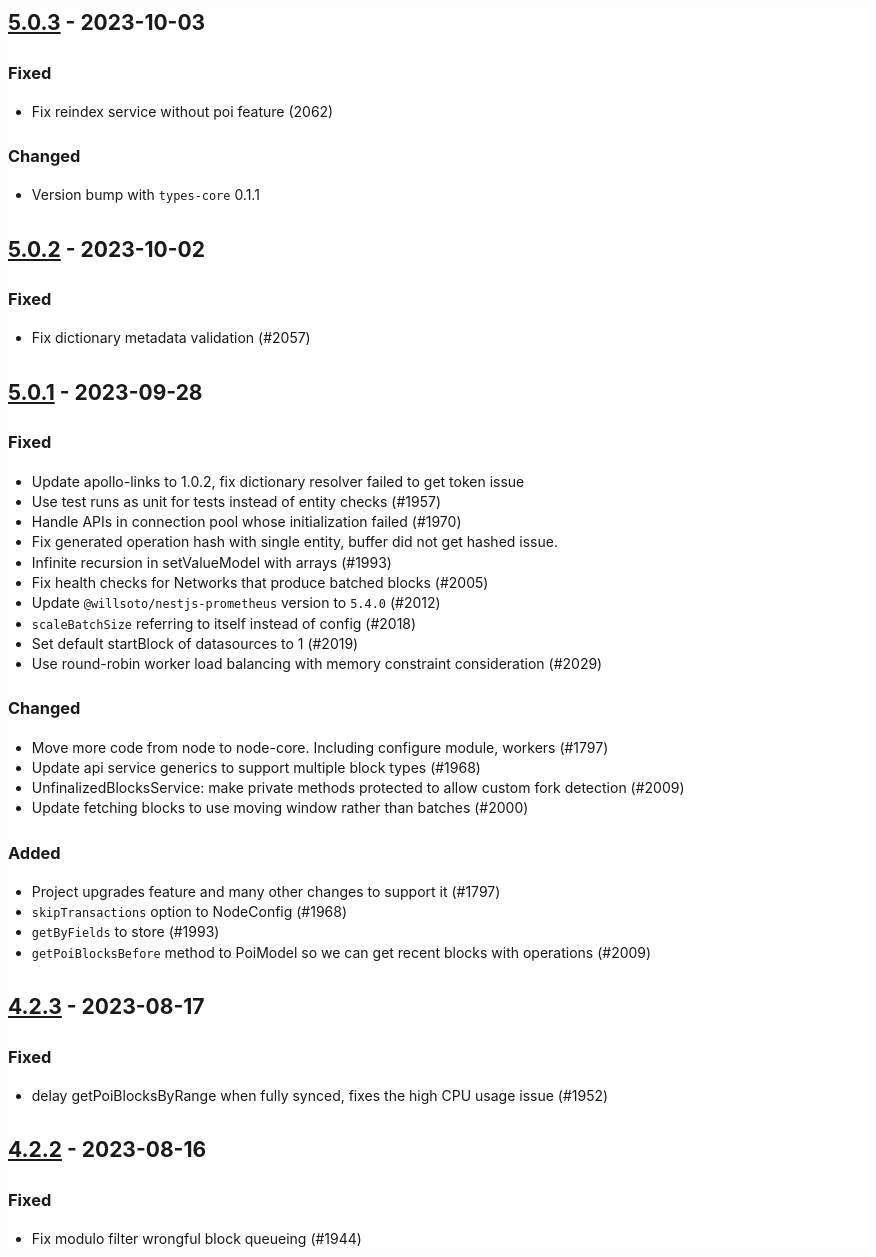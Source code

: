## [5.0.3] - 2023-10-03
### Fixed
- Fix reindex service without poi feature (2062)

### Changed
- Version bump with `types-core` 0.1.1

## [5.0.2] - 2023-10-02
### Fixed
- Fix dictionary metadata validation (#2057)

## [5.0.1] - 2023-09-28
### Fixed
- Update apollo-links to 1.0.2, fix dictionary resolver failed to get token issue
- Use test runs as unit for tests instead of entity checks (#1957)
- Handle APIs in connection pool whose initialization failed (#1970)
- Fix generated operation hash with single entity, buffer did not get hashed issue.
- Infinite recursion in setValueModel with arrays (#1993)
- Fix health checks for Networks that produce batched blocks (#2005)
- Update `@willsoto/nestjs-prometheus` version to `5.4.0` (#2012)
- `scaleBatchSize` referring to itself instead of config (#2018)
- Set default startBlock of datasources to 1 (#2019)
- Use round-robin worker load balancing with memory constraint consideration (#2029)

### Changed
- Move more code from node to node-core. Including configure module, workers (#1797)
- Update api service generics to support multiple block types (#1968)
- UnfinalizedBlocksService: make private methods protected to allow custom fork detection (#2009)
- Update fetching blocks to use moving window rather than batches (#2000)

### Added
- Project upgrades feature and many other changes to support it (#1797)
- `skipTransactions` option to NodeConfig (#1968)
- `getByFields` to store (#1993)
- `getPoiBlocksBefore` method to PoiModel so we can get recent blocks with operations (#2009)

## [4.2.3] - 2023-08-17
### Fixed
- delay getPoiBlocksByRange when fully synced, fixes the high CPU usage issue (#1952)

## [4.2.2] - 2023-08-16
### Fixed
- Fix modulo filter wrongful block queueing (#1944)


[Unreleased]: https://github.com/subquery/subql/compare/node-core/10.6.0...HEAD
[10.6.0]: https://github.com/subquery/subql/compare/node-core/10.5.1...node-core/10.6.0
[10.5.1]: https://github.com/subquery/subql/compare/node-core/10.5.0...node-core/10.5.1
[10.5.0]: https://github.com/subquery/subql/compare/node-core/10.4.1...node-core/10.5.0
[10.4.1]: https://github.com/subquery/subql/compare/node-core/10.4.0...node-core/10.4.1
[10.4.0]: https://github.com/subquery/subql/compare/node-core/10.3.2...node-core/10.4.0
[10.3.2]: https://github.com/subquery/subql/compare/node-core/10.3.1...node-core/10.3.2
[10.3.1]: https://github.com/subquery/subql/compare/node-core/10.3.0...node-core/10.3.1
[10.3.0]: https://github.com/subquery/subql/compare/node-core/10.2.0...node-core/10.3.0
[10.2.0]: https://github.com/subquery/subql/compare/node-core/10.1.2...node-core/10.2.0
[10.1.2]: https://github.com/subquery/subql/compare/node-core/10.1.1...node-core/10.1.2
[10.1.1]: https://github.com/subquery/subql/compare/node-core/10.1.0...node-core/10.1.1
[10.1.0]: https://github.com/subquery/subql/compare/node-core/10.0.0...node-core/10.1.0
[10.0.0]: https://github.com/subquery/subql/compare/node-core/9.0.0...node-core/10.0.0
[9.0.0]: https://github.com/subquery/subql/compare/node-core/8.0.1...node-core/9.0.0
[8.0.1]: https://github.com/subquery/subql/compare/node-core/8.0.0...node-core/8.0.1
[8.0.0]: https://github.com/subquery/subql/compare/node-core/7.5.1...node-core/8.0.0
[7.5.1]: https://github.com/subquery/subql/compare/node-core/7.5.0...node-core/7.5.1
[7.5.0]: https://github.com/subquery/subql/compare/node-core/7.4.3...node-core/7.5.0
[7.4.3]: https://github.com/subquery/subql/compare/node-core/7.4.2...node-core/7.4.3
[7.4.2]: https://github.com/subquery/subql/compare/node-core/7.4.1...node-core/7.4.2
[7.4.1]: https://github.com/subquery/subql/compare/node-core/7.4.0...node-core/7.4.1
[7.4.0]: https://github.com/subquery/subql/compare/node-core/7.3.1...node-core/7.4.0
[7.3.1]: https://github.com/subquery/subql/compare/node-core/7.3.0...node-core/7.3.1
[7.3.0]: https://github.com/subquery/subql/compare/node-core/7.2.1...node-core/7.3.0
[7.2.1]: https://github.com/subquery/subql/compare/node-core/7.2.0...node-core/7.2.1
[7.2.0]: https://github.com/subquery/subql/compare/node-core/7.1.0...node-core/7.2.0
[7.1.0]: https://github.com/subquery/subql/compare/node-core/7.0.8...node-core/7.1.0
[7.0.8]: https://github.com/subquery/subql/compare/node-core/7.0.7...node-core/7.0.8
[7.0.7]: https://github.com/subquery/subql/compare/node-core/7.0.6...node-core/7.0.7
[7.0.6]: https://github.com/subquery/subql/compare/node-core/7.0.5...node-core/7.0.6
[7.0.5]: https://github.com/subquery/subql/compare/node-core/7.0.4...node-core/7.0.5
[7.0.4]: https://github.com/subquery/subql/compare/node-core/7.0.3...node-core/7.0.4
[7.0.3]: https://github.com/subquery/subql/compare/node-core/7.0.2...node-core/7.0.3
[7.0.2]: https://github.com/subquery/subql/compare/node-core/7.0.1...node-core/7.0.2
[7.0.1]: https://github.com/subquery/subql/compare/node-core/7.0.0...node-core/7.0.1
[7.0.0]: https://github.com/subquery/subql/compare/node-core/6.4.2...node-core/7.0.0
[6.4.2]: https://github.com/subquery/subql/compare/node-core/6.4.1...node-core/6.4.2
[6.4.1]: https://github.com/subquery/subql/compare/node-core/6.4.0...node-core/6.4.1
[6.4.0]: https://github.com/subquery/subql/compare/node-core/6.3.0...node-core/6.4.0
[6.3.0]: https://github.com/subquery/subql/compare/node-core/6.2.0...node-core/6.3.0
[6.2.0]: https://github.com/subquery/subql/compare/node-core/6.1.1...node-core/6.2.0
[6.1.1]: https://github.com/subquery/subql/compare/node-core/6.1.0...node-core/6.1.1
[6.1.0]: https://github.com/subquery/subql/compare/node-core/6.0.4...node-core/6.1.0
[6.0.4]: https://github.com/subquery/subql/compare/node-core/6.0.3...node-core/6.0.4
[6.0.3]: https://github.com/subquery/subql/compare/node-core/6.0.2...node-core/6.0.3
[6.0.2]: https://github.com/subquery/subql/compare/node-core/6.0.1...node-core/6.0.2
[6.0.1]: https://github.com/subquery/subql/compare/node-core/6.0.0...node-core/6.0.1
[6.0.0]: https://github.com/subquery/subql/compare/node-core/5.0.3...node-core/6.0.0
[5.0.3]: https://github.com/subquery/subql/compare/node-core/5.0.2...node-core/5.0.3
[5.0.2]: https://github.com/subquery/subql/compare/node-core/5.0.1...node-core/5.0.2
[5.0.1]: https://github.com/subquery/subql/compare/node-core/4.2.3...node-core/5.0.1
[4.2.3]: https://github.com/subquery/subql/compare/node-core/4.2.2...node-core/4.2.3
[4.2.2]: https://github.com/subquery/subql/compare/node-core/4.2.1...node-core/4.2.2
[4.2.1]: https://github.com/subquery/subql/compare/node-core/4.2.0...node-core/4.2.1
[4.2.0]: https://github.com/subquery/subql/compare/node-core/4.1.0...node-core/4.2.0
[4.1.0]: https://github.com/subquery/subql/compare/node-core/4.0.1...node-core/4.1.0
[4.0.1]: https://github.com/subquery/subql/compare/node-core/4.0.0...node-core/4.0.1
[4.0.0]: https://github.com/subquery/subql/compare/node-core/3.1.2...node-core/4.0.0
[3.1.2]: https://github.com/subquery/subql/compare/node-core/3.1.1...node-core/3.1.2
[3.1.1]: https://github.com/subquery/subql/compare/node-core/3.1.0...node-core/3.1.1
[3.1.0]: https://github.com/subquery/subql/compare/node-core/3.0.0...node-core/3.1.0
[3.0.0]: https://github.com/subquery/subql/compare/node-core/2.6.0...node-core/3.0.0
[2.6.0]: https://github.com/subquery/subql/compare/node-core/2.5.1...node-core/2.6.0
[2.5.1]: https://github.com/subquery/subql/compare/node-core/2.5.0...node-core/2.5.1
[2.5.0]: https://github.com/subquery/subql/compare/node-core/2.4.5...node-core/2.5.0
[2.4.5]: https://github.com/subquery/subql/compare/node-core/2.4.4...node-core/2.4.5
[2.4.4]: https://github.com/subquery/subql/compare/node-core/2.4.3...node-core/2.4.4
[2.4.3]: https://github.com/subquery/subql/compare/node-core/2.4.2...node-corev2.4.3
[2.4.2]: https://github.com/subquery/subql/compare/node-core/2.4.1...node-core/2.4.2
[2.4.1]: https://github.com/subquery/subql/compare/node-core/2.4.0...node-core/2.4.1
[2.4.0]: https://github.com/subquery/subql/compare/node-core/2.3.1...node-core/2.4.0
[2.3.1]: https://github.com/subquery/subql/compare/node-core/2.3.0...node-core/2.3.1
[2.3.0]: https://github.com/subquery/subql/compare/node-core/2.2.2...node-core/2.3.0
[2.2.2]: https://github.com/subquery/subql/compare/node-core/2.2.1...node-core/2.2.2
[2.2.1]: https://github.com/subquery/subql/compare/node-core/2.2.0...node-core/2.2.1
[2.2.0]: https://github.com/subquery/subql/compare/node-core/2.1.2...node-core/2.2.0
[2.1.3]: https://github.com/subquery/subql/compare/node-core/2.1.2...node-core/2.1.3
[2.1.2]: https://github.com/subquery/subql/compare/node-core/2.1.1...node-core/2.1.2
[2.1.1]: https://github.com/subquery/subql/compare/node-core/2.1.0...node-core/2.1.1
[2.1.0]: https://github.com/subquery/subql/compare/node-core/2.0.2...node-core/2.1.0
[2.0.2]: https://github.com/subquery/subql/compare/node-core/2.0.1...node-core/2.0.2
[2.0.1]: https://github.com/subquery/subql/compare/node-core/2.0.0...node-core/2.0.1
[2.0.0]: https://github.com/subquery/subql/compare/node-core/1.11.3..node-core/2.0.0
[1.11.3]: https://github.com/subquery/subql/compare/node-core/1.11.2...node-core/1.11.3
[1.11.2]: https://github.com/subquery/subql/compare/node-core/1.11.1...node-core/1.11.2
[1.11.1]: https://github.com/subquery/subql/compare/node-core/1.11.0...node-core/1.11.1
[1.11.0]: https://github.com/subquery/subql/compare/node-core/1.10.0...node-core/1.11.0
[1.10.0]: https://github.com/subquery/subql/compare/node-core1.9.0/...node-core/1.10.0
[1.9.0]: https://github.com/subquery/subql/compare/node-core/1.8.0...node-core/1.9.0
[1.8.0]: https://github.com/subquery/subql/compare/node-core/1.7.1...node-core/1.8.0
[1.7.1]: https://github.com/subquery/subql/compare/node-core/1.7.0...node-core/1.7.1
[1.7.0]: https://github.com/subquery/subql/compare/node-core/1.6.0...node-core/1.7.0
[1.6.0]: https://github.com/subquery/subql/compare/node-core/1.5.1...node-core/1.6.0
[1.5.1]: https://github.com/subquery/subql/compare/node-core/1.5.0...node-core/1.5.1
[1.5.0]: https://github.com/subquery/subql/compare/node-core/1.4.1...node-core/1.5.0
[1.4.1]: https://github.com/subquery/subql/compare/node-core/1.4.0...node-core/1.4.1
[1.4.0]: https://github.com/subquery/subql/compare/node-core/1.3.3...node-core/1.4.0
[1.3.3]: https://github.com/subquery/subql/compare/node-core/1.3.2...node-core/1.3.3
[1.3.2]: https://github.com/subquery/subql/compare/node-core/1.3.1...node-core/1.3.2
[1.3.1]: https://github.com/subquery/subql/compare/node-core/1.3.0...node-core/1.3.1
[1.3.0]: https://github.com/subquery/subql/compare/node-core/1.2.0...node-core/1.3.0
[1.2.0]: https://github.com/subquery/subql/compare/node-core/1.1.0...node-core/1.2.0
[1.1.0]: https://github.com/subquery/subql/compare/node-core/1.0.1...node-core/1.1.0
[1.0.1]: https://github.com/subquery/subql/compare/node-core/1.0.0...node-core/1.0.1
[1.0.0]: https://github.com/subquery/subql/compare/node-core/0.1.3...node-core/1.0.0
[0.1.3]: https://github.com/subquery/subql/compare/node-core/0.1.2...node-core/0.1.3
[0.1.2]: https://github.com/subquery/subql/compare/node-core/0.1.1...node-core/0.1.2
[0.1.1]: https://github.com/subquery/subql/compare/node-core/0.1.0...node-core/0.1.1
[0.1.0]: https://github.com/subquery/subql/creleases/tag/0.1.0